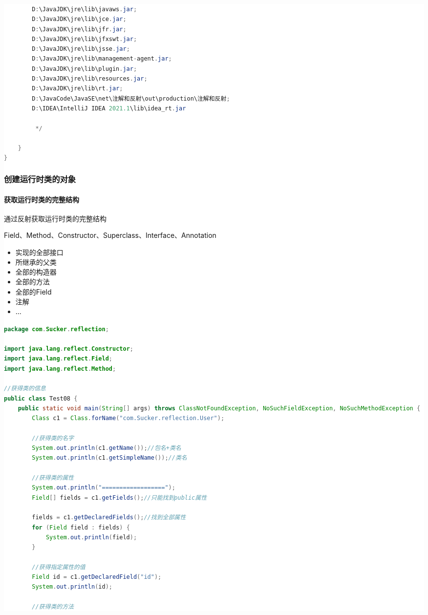 ```java
        D:\JavaJDK\jre\lib\javaws.jar;
        D:\JavaJDK\jre\lib\jce.jar;
        D:\JavaJDK\jre\lib\jfr.jar;
        D:\JavaJDK\jre\lib\jfxswt.jar;
        D:\JavaJDK\jre\lib\jsse.jar;
        D:\JavaJDK\jre\lib\management-agent.jar;
        D:\JavaJDK\jre\lib\plugin.jar;
        D:\JavaJDK\jre\lib\resources.jar;
        D:\JavaJDK\jre\lib\rt.jar;
        D:\JavaCode\JavaSE\net\注解和反射\out\production\注解和反射;
        D:\IDEA\IntelliJ IDEA 2021.1\lib\idea_rt.jar

         */

    }
}
```

### 创建运行时类的对象

#### 获取运行时类的完整结构

通过反射获取运行时类的完整结构

Field、Method、Constructor、Superclass、Interface、Annotation

- 实现的全部接口
- 所继承的父类
- 全部的构造器
- 全部的方法
- 全部的Field
- 注解
- ...

```java
package com.Sucker.reflection;

import java.lang.reflect.Constructor;
import java.lang.reflect.Field;
import java.lang.reflect.Method;

//获得类的信息
public class Test08 {
    public static void main(String[] args) throws ClassNotFoundException, NoSuchFieldException, NoSuchMethodException {
        Class c1 = Class.forName("com.Sucker.reflection.User");

        //获得类的名字
        System.out.println(c1.getName());//包名+类名
        System.out.println(c1.getSimpleName());//类名

        //获得类的属性
        System.out.println("==================");
        Field[] fields = c1.getFields();//只能找到public属性

        fields = c1.getDeclaredFields();//找到全部属性
        for (Field field : fields) {
            System.out.println(field);
        }

        //获得指定属性的值
        Field id = c1.getDeclaredField("id");
        System.out.println(id);

        //获得类的方法
```